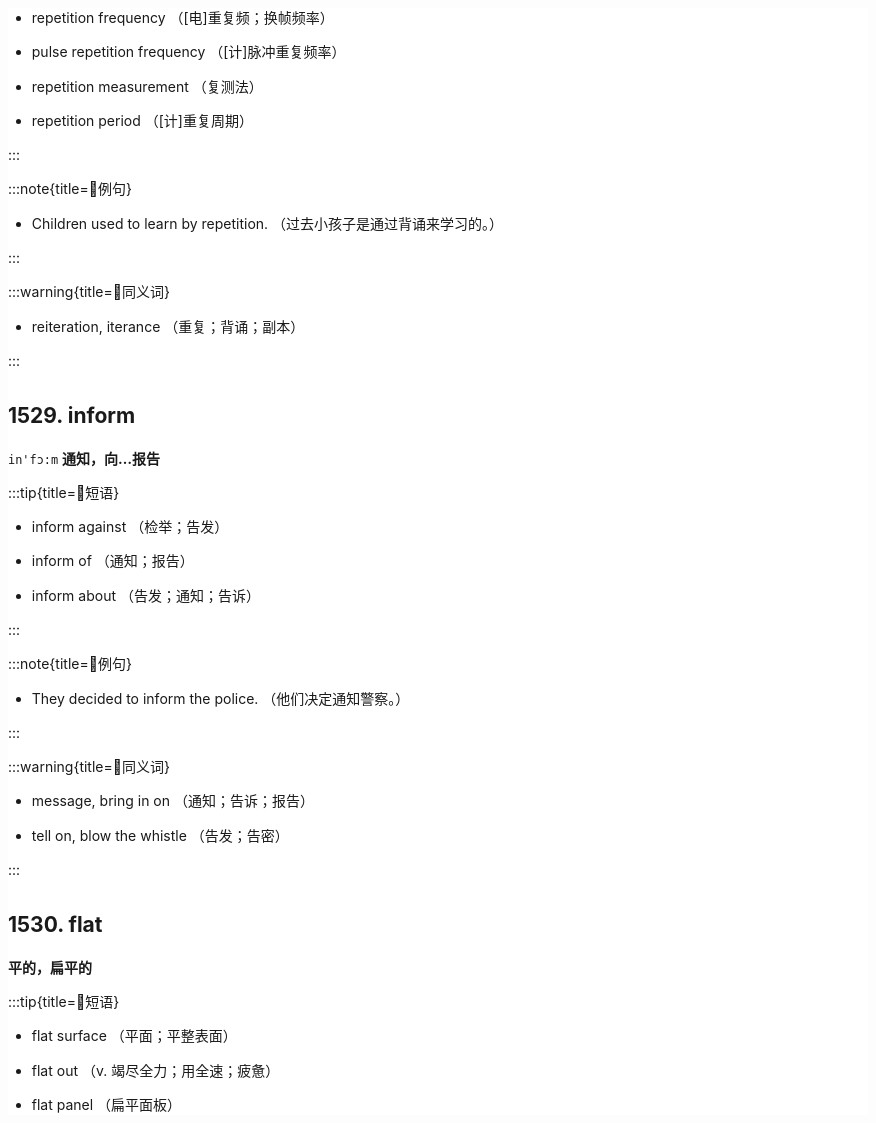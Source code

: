 - repetition frequency （[电]重复频；换帧频率）

- pulse repetition frequency （[计]脉冲重复频率）

- repetition measurement （复测法）

- repetition period （[计]重复周期）

:::

:::note{title=🎤例句}

- Children used to learn by repetition. （过去小孩子是通过背诵来学习的。）

:::

:::warning{title=🤔同义词}

- reiteration, iterance （重复；背诵；副本）

:::


## 1529. inform

`in'fɔ:m`  **通知，向…报告**

:::tip{title=🤩短语}

- inform against （检举；告发）

- inform of （通知；报告）

- inform about （告发；通知；告诉）

:::

:::note{title=🎤例句}

- They decided to inform the police. （他们决定通知警察。）

:::

:::warning{title=🤔同义词}

- message, bring in on （通知；告诉；报告）

- tell on, blow the whistle （告发；告密）

:::


## 1530. flat

**平的，扁平的**

:::tip{title=🤩短语}

- flat surface （平面；平整表面）

- flat out （v. 竭尽全力；用全速；疲惫）

- flat panel （扁平面板）
